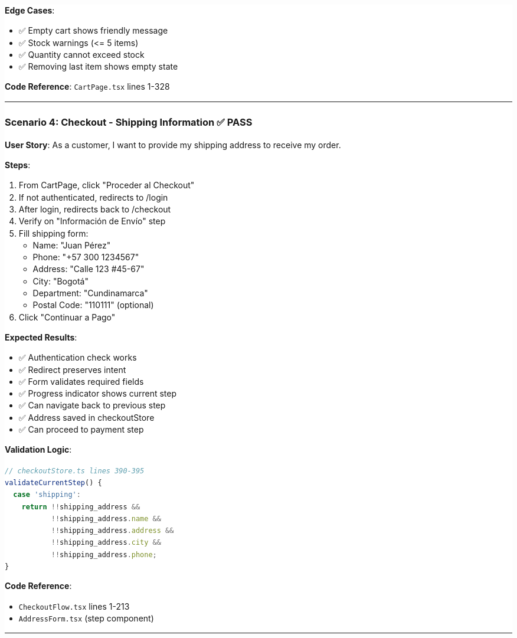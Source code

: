 **Edge Cases**:
- ✅ Empty cart shows friendly message
- ✅ Stock warnings (<= 5 items)
- ✅ Quantity cannot exceed stock
- ✅ Removing last item shows empty state

**Code Reference**: `CartPage.tsx` lines 1-328

---

### Scenario 4: Checkout - Shipping Information ✅ PASS

**User Story**: As a customer, I want to provide my shipping address to receive my order.

**Steps**:
1. From CartPage, click "Proceder al Checkout"
2. If not authenticated, redirects to /login
3. After login, redirects back to /checkout
4. Verify on "Información de Envío" step
5. Fill shipping form:
   - Name: "Juan Pérez"
   - Phone: "+57 300 1234567"
   - Address: "Calle 123 #45-67"
   - City: "Bogotá"
   - Department: "Cundinamarca"
   - Postal Code: "110111" (optional)
6. Click "Continuar a Pago"

**Expected Results**:
- ✅ Authentication check works
- ✅ Redirect preserves intent
- ✅ Form validates required fields
- ✅ Progress indicator shows current step
- ✅ Can navigate back to previous step
- ✅ Address saved in checkoutStore
- ✅ Can proceed to payment step

**Validation Logic**:
```typescript
// checkoutStore.ts lines 390-395
validateCurrentStep() {
  case 'shipping':
    return !!shipping_address &&
           !!shipping_address.name &&
           !!shipping_address.address &&
           !!shipping_address.city &&
           !!shipping_address.phone;
}
```

**Code Reference**:
- `CheckoutFlow.tsx` lines 1-213
- `AddressForm.tsx` (step component)

---
